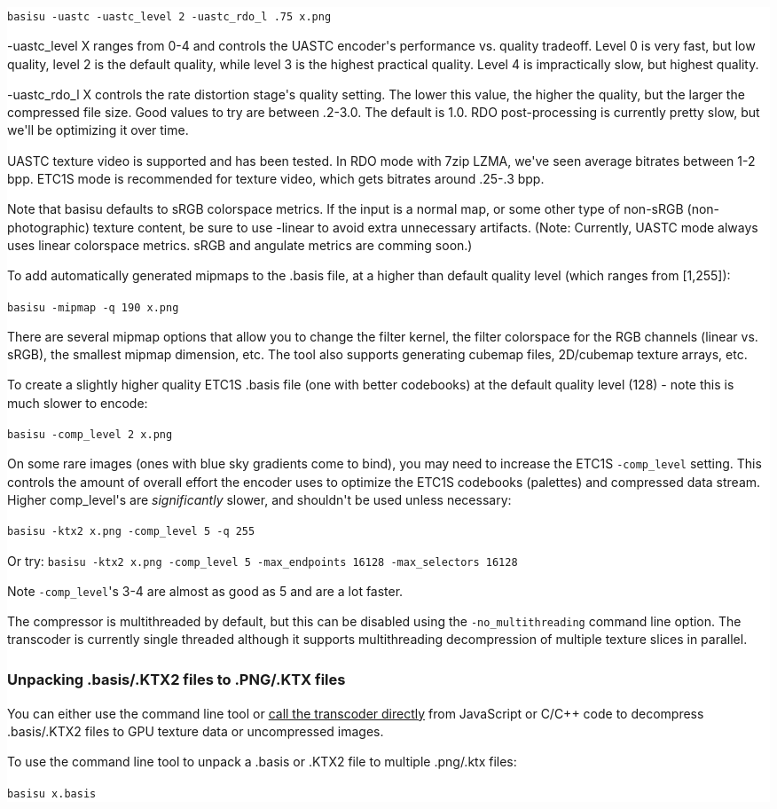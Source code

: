 `basisu -uastc -uastc_level 2 -uastc_rdo_l .75 x.png`

-uastc_level X ranges from 0-4 and controls the UASTC encoder's performance vs. quality tradeoff. Level 0 is very fast, but low quality, level 2 is the default quality, while level 3 is the highest practical quality. Level 4 is impractically slow, but highest quality.

-uastc_rdo_l X controls the rate distortion stage's quality setting. The lower this value, the higher the quality, but the larger the compressed file size. Good values to try are between .2-3.0. The default is 1.0. RDO post-processing is currently pretty slow, but we'll be optimizing it over time.

UASTC texture video is supported and has been tested. In RDO mode with 7zip LZMA, we've seen average bitrates between 1-2 bpp. ETC1S mode is recommended for texture video, which gets bitrates around .25-.3 bpp.

Note that basisu defaults to sRGB colorspace metrics. If the input is a normal map, or some other type of non-sRGB (non-photographic) texture content, be sure to use -linear to avoid extra unnecessary artifacts. (Note: Currently, UASTC mode always uses linear colorspace metrics. sRGB and angulate metrics are comming soon.)

To add automatically generated mipmaps to the .basis file, at a higher than default quality level (which ranges from [1,255]):

`basisu -mipmap -q 190 x.png`

There are several mipmap options that allow you to change the filter kernel, the filter colorspace for the RGB channels (linear vs. sRGB), the smallest mipmap dimension, etc. The tool also supports generating cubemap files, 2D/cubemap texture arrays, etc.

To create a slightly higher quality ETC1S .basis file (one with better codebooks) at the default quality level (128) - note this is much slower to encode:

`basisu -comp_level 2 x.png`

On some rare images (ones with blue sky gradients come to bind), you may need to increase the ETC1S `-comp_level` setting. This controls the amount of overall effort the encoder uses to optimize the ETC1S codebooks (palettes) and compressed data stream. Higher comp_level's are *significantly* slower, and shouldn't be used unless necessary:

`basisu -ktx2 x.png -comp_level 5 -q 255`

Or try:
`basisu -ktx2 x.png -comp_level 5 -max_endpoints 16128 -max_selectors 16128`

Note `-comp_level`'s 3-4 are almost as good as 5 and are a lot faster.

The compressor is multithreaded by default, but this can be disabled using the `-no_multithreading` command line option. The transcoder is currently single threaded although it supports multithreading decompression of multiple texture slices in parallel.

### Unpacking .basis/.KTX2 files to .PNG/.KTX files

You can either use the command line tool or [call the transcoder directly](https://github.com/BinomialLLC/basis_universal/wiki/How-to-Use-and-Configure-the-Transcoder) from JavaScript or C/C++ code to decompress .basis/.KTX2 files to GPU texture data or uncompressed images.

To use the command line tool to unpack a .basis or .KTX2 file to multiple .png/.ktx files:

`basisu x.basis`
